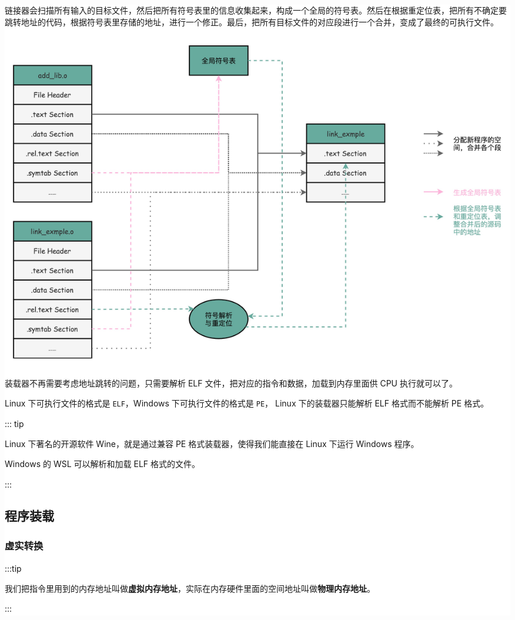 链接器会扫描所有输入的目标文件，然后把所有符号表里的信息收集起来，构成一个全局的符号表。然后在根据重定位表，把所有不确定要跳转地址的代码，根据符号表里存储的地址，进行一个修正。最后，把所有目标文件的对应段进行一个合并，变成了最终的可执行文件。

![ELF 文件格式](../.vuepress/public/images/cs/computer_composition/linker_process.jpeg)

装载器不再需要考虑地址跳转的问题，只需要解析 ELF 文件，把对应的指令和数据，加载到内存里面供 CPU 执行就可以了。

Linux 下可执行文件的格式是 `ELF`，Windows 下可执行文件的格式是 `PE`， Linux 下的装载器只能解析 ELF 格式而不能解析 PE 格式。

::: tip

Linux 下著名的开源软件 Wine，就是通过兼容 PE 格式装载器，使得我们能直接在 Linux 下运行 Windows 程序。

Windows 的 WSL 可以解析和加载 ELF 格式的文件。

:::

## 程序装载

### 虚实转换

:::tip

我们把指令里用到的内存地址叫做**虚拟内存地址**，实际在内存硬件里面的空间地址叫做**物理内存地址**。

:::
